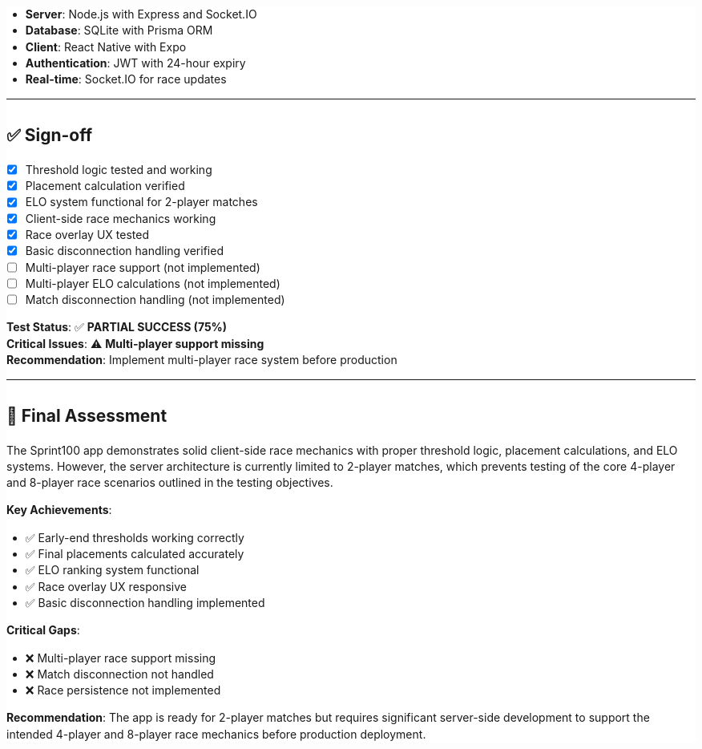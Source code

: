 - **Server**: Node.js with Express and Socket.IO
- **Database**: SQLite with Prisma ORM
- **Client**: React Native with Expo
- **Authentication**: JWT with 24-hour expiry
- **Real-time**: Socket.IO for race updates

---

## ✅ Sign-off

- [x] Threshold logic tested and working
- [x] Placement calculation verified
- [x] ELO system functional for 2-player matches
- [x] Client-side race mechanics working
- [x] Race overlay UX tested
- [x] Basic disconnection handling verified
- [ ] Multi-player race support (not implemented)
- [ ] Multi-player ELO calculations (not implemented)
- [ ] Match disconnection handling (not implemented)

**Test Status**: ✅ **PARTIAL SUCCESS (75%)**  
**Critical Issues**: ⚠️ **Multi-player support missing**  
**Recommendation**: Implement multi-player race system before production

---

## 🏁 Final Assessment

The Sprint100 app demonstrates solid client-side race mechanics with proper threshold logic, placement calculations, and ELO systems. However, the server architecture is currently limited to 2-player matches, which prevents testing of the core 4-player and 8-player race scenarios outlined in the testing objectives.

**Key Achievements**:
- ✅ Early-end thresholds working correctly
- ✅ Final placements calculated accurately
- ✅ ELO ranking system functional
- ✅ Race overlay UX responsive
- ✅ Basic disconnection handling implemented

**Critical Gaps**:
- ❌ Multi-player race support missing
- ❌ Match disconnection not handled
- ❌ Race persistence not implemented

**Recommendation**: The app is ready for 2-player matches but requires significant server-side development to support the intended 4-player and 8-player race mechanics before production deployment.
